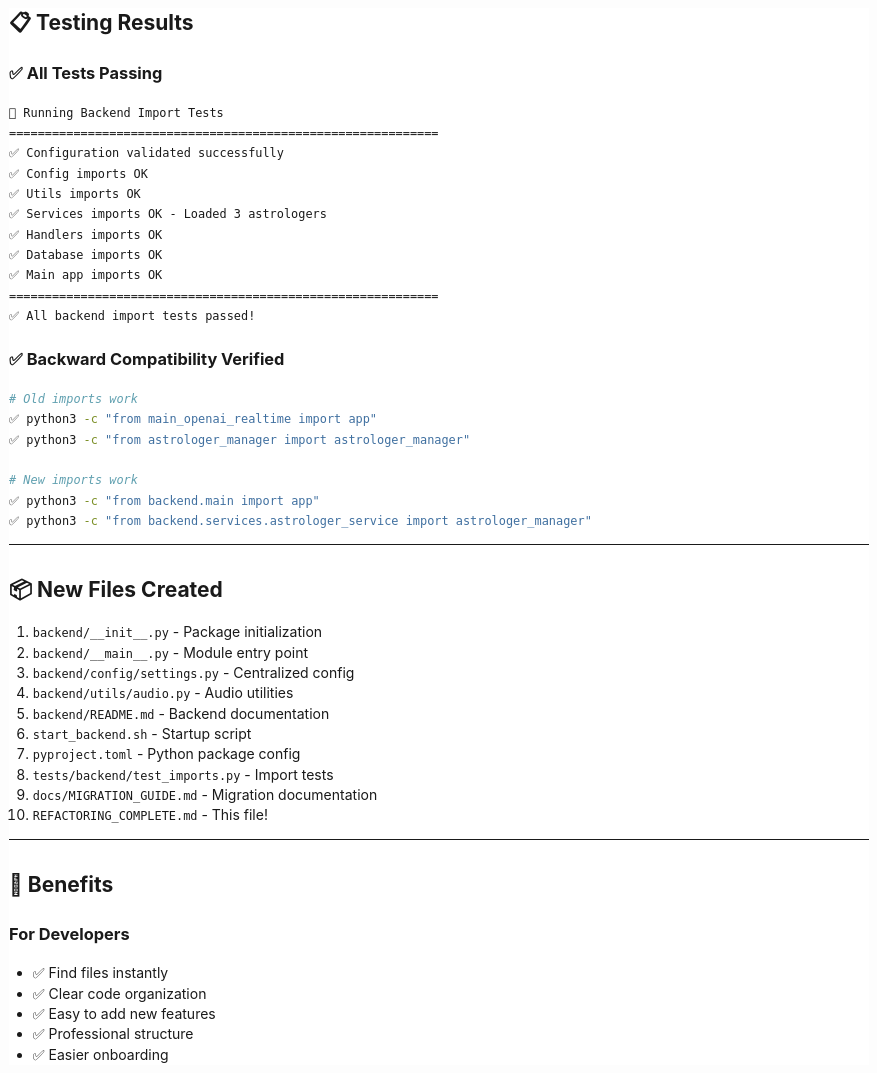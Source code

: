
## 📋 Testing Results

### ✅ All Tests Passing

```
🧪 Running Backend Import Tests
============================================================
✅ Configuration validated successfully
✅ Config imports OK
✅ Utils imports OK
✅ Services imports OK - Loaded 3 astrologers
✅ Handlers imports OK
✅ Database imports OK
✅ Main app imports OK
============================================================
✅ All backend import tests passed!
```

### ✅ Backward Compatibility Verified

```bash
# Old imports work
✅ python3 -c "from main_openai_realtime import app"
✅ python3 -c "from astrologer_manager import astrologer_manager"

# New imports work
✅ python3 -c "from backend.main import app"
✅ python3 -c "from backend.services.astrologer_service import astrologer_manager"
```

---

## 📦 New Files Created

1. `backend/__init__.py` - Package initialization
2. `backend/__main__.py` - Module entry point
3. `backend/config/settings.py` - Centralized config
4. `backend/utils/audio.py` - Audio utilities
5. `backend/README.md` - Backend documentation
6. `start_backend.sh` - Startup script
7. `pyproject.toml` - Python package config
8. `tests/backend/test_imports.py` - Import tests
9. `docs/MIGRATION_GUIDE.md` - Migration documentation
10. `REFACTORING_COMPLETE.md` - This file!

---

## 🎯 Benefits

### For Developers
- ✅ Find files instantly
- ✅ Clear code organization
- ✅ Easy to add new features
- ✅ Professional structure
- ✅ Easier onboarding

